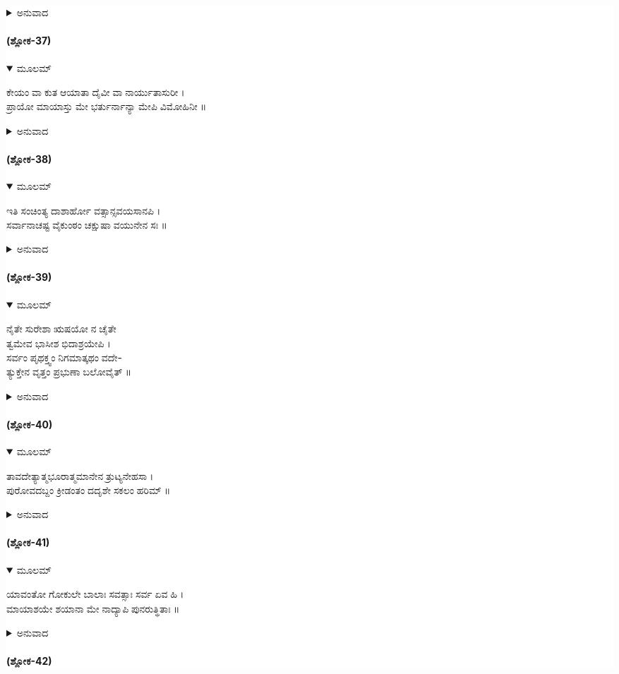 <details><summary>ಅನುವಾದ</summary></details>

#### (ಶ್ಲೋಕ-37)


<details open><summary>ಮೂಲಮ್</summary>

ಕೇಯಂ ವಾ ಕುತ ಆಯಾತಾ ದೈವೀ ವಾ ನಾರ್ಯುತಾಸುರೀ  ।  
ಪ್ರಾಯೋ ಮಾಯಾಸ್ತು ಮೇ ಭರ್ತುರ್ನಾನ್ಯಾ ಮೇಪಿ ವಿಮೋಹಿನೀ ॥
</details>

<details><summary>ಅನುವಾದ</summary></details>

#### (ಶ್ಲೋಕ-38)


<details open><summary>ಮೂಲಮ್</summary>

ಇತಿ ಸಂಚಿಂತ್ಯ ದಾಶಾರ್ಹೋ ವತ್ಸಾನ್ಸವಯಸಾನಪಿ ।  
ಸರ್ವಾನಾಚಷ್ಟ ವೈಕುಂಠಂ ಚಕ್ಷುಷಾ ವಯುನೇನ ಸಃ ॥
</details>

<details><summary>ಅನುವಾದ</summary></details>

#### (ಶ್ಲೋಕ-39)


<details open><summary>ಮೂಲಮ್</summary>

ನೈತೇ ಸುರೇಶಾ ಋಷಯೋ ನ ಚೈತೇ  
ತ್ವಮೇವ ಭಾಸೀಶ ಭಿದಾಶ್ರಯೇಪಿ  ।  
ಸರ್ವಂ ಪೃಥಕ್ತ್ವಂ ನಿಗಮಾತ್ಕಥಂ ವದೇ-  
ತ್ಯುಕ್ತೇನ ವೃತ್ತಂ ಪ್ರಭುಣಾ ಬಲೋವೈತ್ ॥
</details>

<details><summary>ಅನುವಾದ</summary></details>

#### (ಶ್ಲೋಕ-40)


<details open><summary>ಮೂಲಮ್</summary>

ತಾವದೇತ್ಯಾತ್ಮಭೂರಾತ್ಮಮಾನೇನ ತ್ರುಟ್ಯನೇಹಸಾ ।  
ಪುರೋವದಬ್ದಂ ಕ್ರೀಡಂತಂ ದದೃಶೇ ಸಕಲಂ ಹರಿಮ್ ॥
</details>

<details><summary>ಅನುವಾದ</summary></details>

#### (ಶ್ಲೋಕ-41)


<details open><summary>ಮೂಲಮ್</summary>

ಯಾವಂತೋ ಗೋಕುಲೇ ಬಾಲಾಃ ಸವತ್ಸಾಃ ಸರ್ವ ಏವ ಹಿ ।  
ಮಾಯಾಶಯೇ ಶಯಾನಾ ಮೇ ನಾದ್ಯಾಪಿ ಪುನರುತ್ಥಿತಾಃ ॥
</details>

<details><summary>ಅನುವಾದ</summary></details>

#### (ಶ್ಲೋಕ-42)
